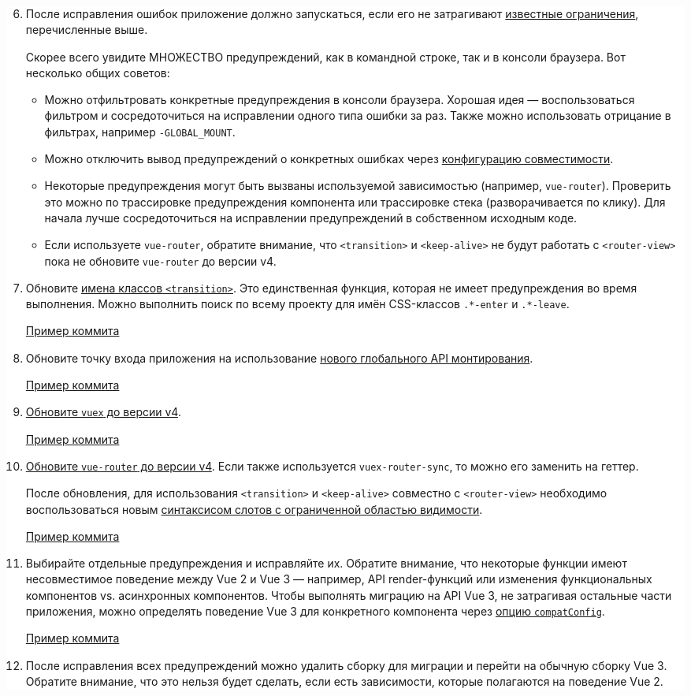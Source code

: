 6. После исправления ошибок приложение должно запускаться, если его не затрагивают [известные ограничения](#известные-ограничения), перечисленные выше.

   Скорее всего увидите МНОЖЕСТВО предупреждений, как в командной строке, так и в консоли браузера. Вот несколько общих советов:

   - Можно отфильтровать конкретные предупреждения в консоли браузера. Хорошая идея — воспользоваться фильтром и сосредоточиться на исправлении одного типа ошибки за раз. Также можно использовать отрицание в фильтрах, например `-GLOBAL_MOUNT`.

   - Можно отключить вывод предупреждений о конкретных ошибках через [конфигурацию совместимости](#конфигурация-совместимости).

   - Некоторые предупреждения могут быть вызваны используемой зависимостью (например, `vue-router`). Проверить это можно по трассировке предупреждения компонента или трассировке стека (разворачивается по клику). Для начала лучше сосредоточиться на исправлении предупреждений в собственном исходным коде.

   - Если используете `vue-router`, обратите внимание, что `<transition>` и `<keep-alive>` не будут работать с `<router-view>` пока не обновите `vue-router` до версии v4.

7. Обновите [имена классов `<transition>`](./breaking-changes/transition.html). Это единственная функция, которая не имеет предупреждения во время выполнения. Можно выполнить поиск по всему проекту для имён CSS-классов `.*-enter` и `.*-leave`.

   [Пример коммита](https://github.com/vuejs/vue-hackernews-2.0/commit/d300103ba622ae26ac26a82cd688e0f70b6c1d8f)

8. Обновите точку входа приложения на использование [нового глобального API монтирования](./breaking-changes/global-api.html#a-new-global-api-createapp).

   [Пример коммита](https://github.com/vuejs/vue-hackernews-2.0/commit/a6e0c9ac7b1f4131908a4b1e43641f608593f714)

9. [Обновите `vuex` до версии v4](https://vuex.vuejs.org/guide/migrating-to-4-0-from-3-x.html).

   [Пример коммита](https://github.com/vuejs/vue-hackernews-2.0/commit/5bfd4c61ee50f358cd5daebaa584f2c3f91e0205)

10. [Обновите `vue-router` до версии v4](https://router.vuejs.org/index.html). Если также используется `vuex-router-sync`, то можно его заменить на геттер.

    После обновления, для использования `<transition>` и `<keep-alive>` совместно с `<router-view>` необходимо воспользоваться новым [синтаксисом слотов с ограниченной областью видимости](https://router.vuejs.org/guide/migration/#router-view-keep-alive-and-transition).

    [Пример коммита](https://github.com/vuejs/vue-hackernews-2.0/commit/758961e73ac4089890079d4ce14996741cf9344b)

11. Выбирайте отдельные предупреждения и исправляйте их. Обратите внимание, что некоторые функции имеют несовместимое поведение между Vue 2 и Vue 3 — например, API render-функций или изменения функциональных компонентов vs. асинхронных компонентов. Чтобы выполнять миграцию на API Vue 3, не затрагивая остальные части приложения, можно определять поведение Vue 3 для конкретного компонента через [опцию `compatConfig`](#конфигурация-для-компонента).

    [Пример коммита](https://github.com/vuejs/vue-hackernews-2.0/commit/d0c7d3ae789be71b8fd56ce79cb4cb1f921f893b)

12. После исправления всех предупреждений можно удалить сборку для миграции и перейти на обычную сборку Vue 3. Обратите внимание, что это нельзя будет сделать, если есть зависимости, которые полагаются на поведение Vue 2.
